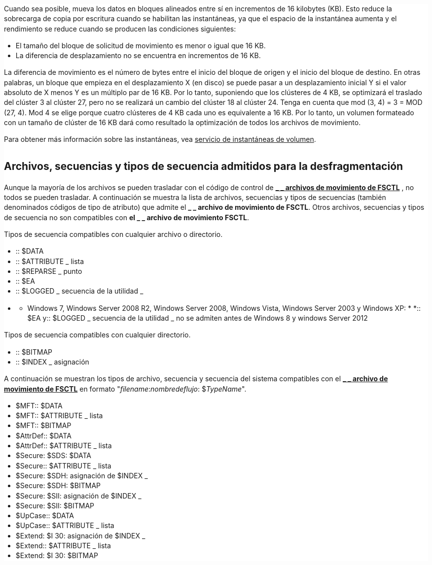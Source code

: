 Cuando sea posible, mueva los datos en bloques alineados entre sí en incrementos de 16 kilobytes (KB). Esto reduce la sobrecarga de copia por escritura cuando se habilitan las instantáneas, ya que el espacio de la instantánea aumenta y el rendimiento se reduce cuando se producen las condiciones siguientes:

-   El tamaño del bloque de solicitud de movimiento es menor o igual que 16 KB.
-   La diferencia de desplazamiento no se encuentra en incrementos de 16 KB.

La diferencia de movimiento es el número de bytes entre el inicio del bloque de origen y el inicio del bloque de destino. En otras palabras, un bloque que empieza en el desplazamiento X (en disco) se puede pasar a un desplazamiento inicial Y si el valor absoluto de X menos Y es un múltiplo par de 16 KB. Por lo tanto, suponiendo que los clústeres de 4 KB, se optimizará el traslado del clúster 3 al clúster 27, pero no se realizará un cambio del clúster 18 al clúster 24. Tenga en cuenta que mod (3, 4) = 3 = MOD (27, 4). Mod 4 se elige porque cuatro clústeres de 4 KB cada uno es equivalente a 16 KB. Por lo tanto, un volumen formateado con un tamaño de clúster de 16 KB dará como resultado la optimización de todos los archivos de movimiento.

Para obtener más información sobre las instantáneas, vea [servicio de instantáneas de volumen](/windows/desktop/VSS/about-the-volume-shadow-copy-service).

## <a name="files-streams-and-stream-types-supported-for-defragmentation"></a>Archivos, secuencias y tipos de secuencia admitidos para la desfragmentación

Aunque la mayoría de los archivos se pueden trasladar con el código de control de [**\_ \_ archivos de movimiento de FSCTL**](/windows/win32/api/winioctl/ni-winioctl-fsctl_move_file) , no todos se pueden trasladar. A continuación se muestra la lista de archivos, secuencias y tipos de secuencias (también denominados códigos de tipo de atributo) que admite el **\_ \_ archivo de movimiento de FSCTL**. Otros archivos, secuencias y tipos de secuencia no son compatibles con **el \_ \_ archivo de movimiento FSCTL**.

Tipos de secuencia compatibles con cualquier archivo o directorio.

-   :: $DATA
-   :: $ATTRIBUTE \_ lista
-   :: $REPARSE \_ punto
-   :: $EA
-   :: $LOGGED \_ secuencia de la utilidad \_

* * Windows 7, Windows Server 2008 R2, Windows Server 2008, Windows Vista, Windows Server 2003 y Windows XP: * *:: $EA y:: $LOGGED \_ secuencia de la utilidad \_ no se admiten antes de Windows 8 y windows Server 2012

Tipos de secuencia compatibles con cualquier directorio.

-   :: $BITMAP
-   :: $INDEX \_ asignación

A continuación se muestran los tipos de archivo, secuencia y secuencia del sistema compatibles con el [**\_ \_ archivo de movimiento de FSCTL**](/windows/win32/api/winioctl/ni-winioctl-fsctl_move_file) en formato "*filename*:*nombredeflujo*: $*TypeName*".

-   $MFT:: $DATA
-   $MFT:: $ATTRIBUTE \_ lista
-   $MFT:: $BITMAP
-   $AttrDef:: $DATA
-   $AttrDef:: $ATTRIBUTE \_ lista
-   $Secure: $SDS: $DATA
-   $Secure:: $ATTRIBUTE \_ lista
-   $Secure: $SDH: asignación de $INDEX \_
-   $Secure: $SDH: $BITMAP
-   $Secure: $SII: asignación de $INDEX \_
-   $Secure: $SII: $BITMAP
-   $UpCase:: $DATA
-   $UpCase:: $ATTRIBUTE \_ lista
-   $Extend: $I 30: asignación de $INDEX \_
-   $Extend:: $ATTRIBUTE \_ lista
-   $Extend: $I 30: $BITMAP